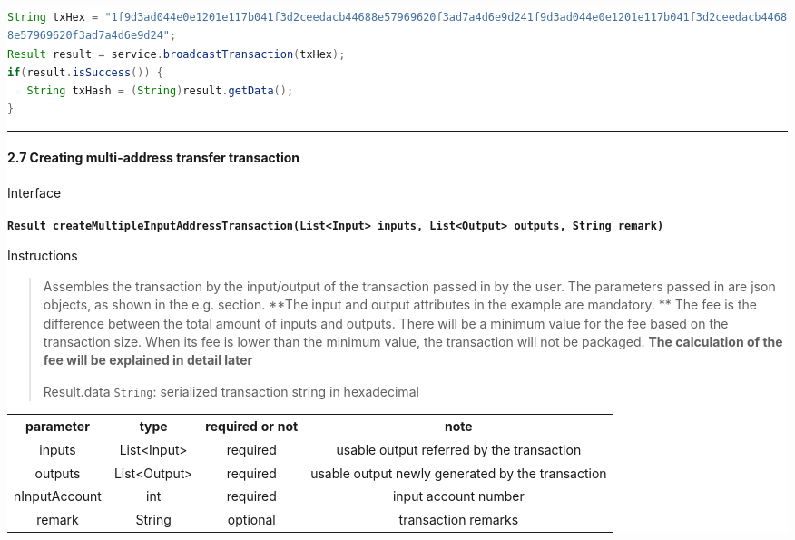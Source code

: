 ```java
String txHex = "1f9d3ad044e0e1201e117b041f3d2ceedacb44688e57969620f3ad7a4d6e9d241f9d3ad044e0e1201e117b041f3d2ceedacb44688e57969620f3ad7a4d6e9d24";
Result result = service.broadcastTransaction(txHex);
if(result.isSuccess()) {
   String txHash = (String)result.getData();
}
```
---

#### 2.7 Creating multi-address transfer transaction

Interface

**`Result createMultipleInputAddressTransaction(List<Input> inputs, List<Output> outputs, String remark)`**

Instructions

> Assembles the transaction by the input/output of the transaction passed in by the user. The parameters passed in are json objects, as shown in the e.g. section. **The input and output attributes in the example are mandatory. ** The fee is the difference between the total amount of inputs and outputs. There will be a minimum value for the fee based on the transaction size. When its fee is lower than the minimum value, the transaction will not be packaged. **The calculation of the fee will be explained in detail later**
>
> Result.data `String`: serialized transaction string in hexadecimal

<table>
  <tr>
        <th align="center">parameter</th>
        <th align="center">type</th>
        <th align="center">required or not</th>
        <th align="center">note</th>
</tr>
<tr>
  <td align="center">inputs</td>
  <td align="center">List&lt;Input&gt;</td>
  <td align="center">required</td>
  <td align="center"> usable output referred by the transaction</td>
  </tr>
   <tr>
  <td align="center">outputs</td>
  <td align="center">List&lt;Output&gt;</td>
  <td align="center"> required </td>
  <td align="center"> usable output newly generated by the transaction </td>
  </tr>
<tr>
  <td align="center">nInputAccount</td>
  <td align="center">int</td>
  <td align="center">required</td>
  <td align="center">input account number</td>
  </tr>
  <tr>
  <td align="center">remark</td>
  <td align="center">String</td>
  <td align="center">optional</td>
  <td align="center">transaction remarks</td>
  </tr> 
</table>
